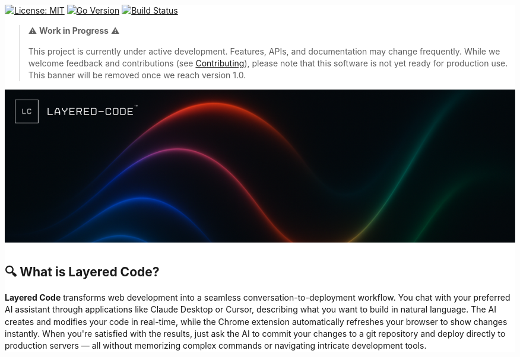 [![License: MIT](https://img.shields.io/badge/License-MIT-brightgreen.svg)](LICENSE.md)
[![Go Version](https://img.shields.io/badge/Go-1.24+-brightgreen.svg)](https://golang.org/dl/)
[![Build Status](https://github.com/layered-flow/layered-code/actions/workflows/tests.yml/badge.svg)](https://github.com/layered-flow/layered-code/actions)

> ⚠️ **Work in Progress** ⚠️
>
> This project is currently under active development. Features, APIs, and documentation may change frequently. While we welcome feedback and contributions (see [Contributing](#contributing)), please note that this software is not yet ready for production use. This banner will be removed once we reach version 1.0.

![Banner](/docs/images/banner.png)

## 🔍 What is Layered Code?

**Layered Code** transforms web development into a seamless conversation-to-deployment workflow. You chat with your preferred AI assistant through applications like Claude Desktop or Cursor, describing what you want to build in natural language. The AI creates and modifies your code in real-time, while the Chrome extension automatically refreshes your browser to show changes instantly. When you're satisfied with the results, just ask the AI to commit your changes to a git repository and deploy directly to production servers — all without memorizing complex commands or navigating intricate development tools.
